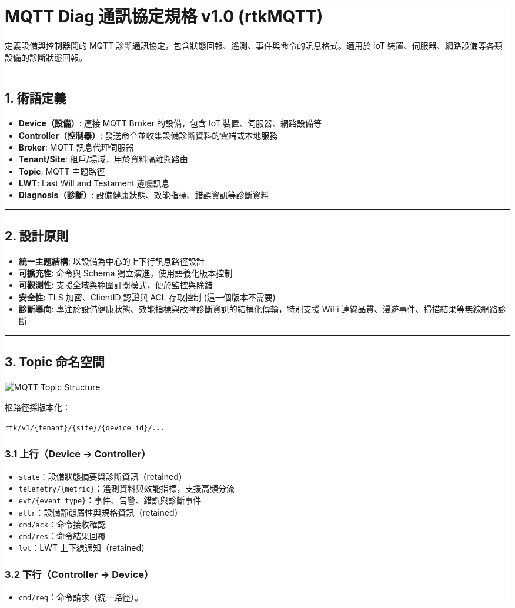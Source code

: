 # MQTT Diag 通訊協定規格 v1.0 (rtkMQTT)

定義設備與控制器間的 MQTT 診斷通訊協定，包含狀態回報、遙測、事件與命令的訊息格式。適用於 IoT 裝置、伺服器、網路設備等各類設備的診斷狀態回報。

---

## 1. 術語定義

* **Device（設備）**: 連接 MQTT Broker 的設備，包含 IoT 裝置、伺服器、網路設備等
* **Controller（控制器）**: 發送命令並收集設備診斷資料的雲端或本地服務
* **Broker**: MQTT 訊息代理伺服器
* **Tenant/Site**: 租戶/場域，用於資料隔離與路由
* **Topic**: MQTT 主題路徑
* **LWT**: Last Will and Testament 遺囑訊息
* **Diagnosis（診斷）**: 設備健康狀態、效能指標、錯誤資訊等診斷資料

---

## 2. 設計原則

* **統一主題結構**: 以設備為中心的上下行訊息路徑設計
* **可擴充性**: 命令與 Schema 獨立演進，使用語義化版本控制
* **可觀測性**: 支援全域與範圍訂閱模式，便於監控與除錯
* **安全性**: TLS 加密、ClientID 認證與 ACL 存取控制 (這一個版本不需要)
* **診斷導向**: 專注於設備健康狀態、效能指標與故障診斷資訊的結構化傳輸，特別支援 WiFi 連線品質、漫遊事件、掃描結果等無線網路診斷

---

## 3. Topic 命名空間

![MQTT Topic Structure](topic_structure.png)

根路徑採版本化：

```
rtk/v1/{tenant}/{site}/{device_id}/...
```

### 3.1 上行（Device → Controller）

* `state`：設備狀態摘要與診斷資訊（retained）
* `telemetry/{metric}`：遙測資料與效能指標，支援高頻分流
* `evt/{event_type}`：事件、告警、錯誤與診斷事件
* `attr`：設備靜態屬性與規格資訊（retained）
* `cmd/ack`：命令接收確認
* `cmd/res`：命令結果回覆
* `lwt`：LWT 上下線通知（retained）

### 3.2 下行（Controller → Device）

* `cmd/req`：命令請求（統一路徑）。
